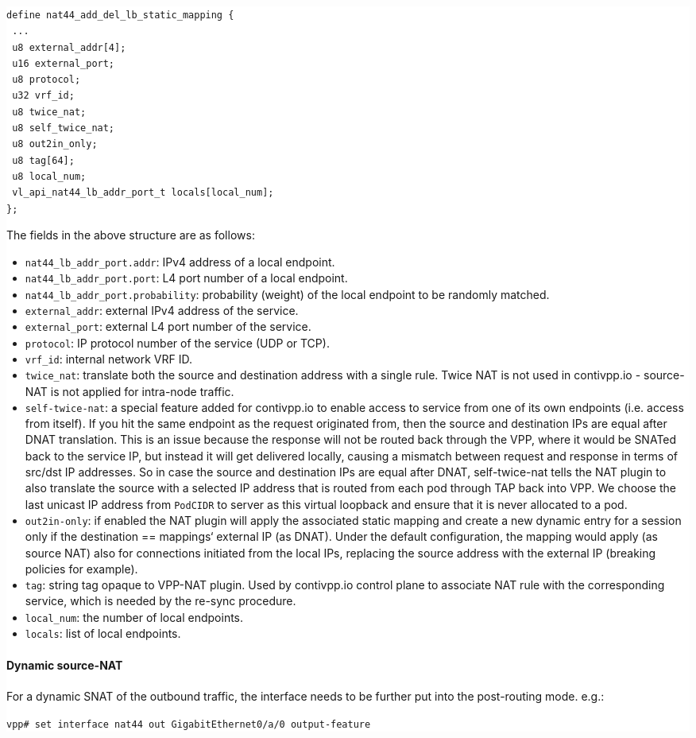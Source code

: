 ```
define nat44_add_del_lb_static_mapping {
 ...
 u8 external_addr[4];
 u16 external_port;
 u8 protocol;
 u32 vrf_id;
 u8 twice_nat;
 u8 self_twice_nat;
 u8 out2in_only;
 u8 tag[64];
 u8 local_num;
 vl_api_nat44_lb_addr_port_t locals[local_num];
};
```
The fields in the above structure are as follows:
 * `nat44_lb_addr_port.addr`: IPv4 address of a local endpoint.
 * `nat44_lb_addr_port.port`: L4 port number of a local endpoint.
 * `nat44_lb_addr_port.probability`: probability (weight) of the local endpoint
   to be randomly matched.
 * `external_addr`: external IPv4 address of the service.
 * `external_port`: external L4 port number of the service.
 * `protocol`: IP protocol number of the service (UDP or TCP).
 * `vrf_id`: internal network VRF ID.
 * `twice_nat`: translate both the source and destination address with a single
   rule. Twice NAT is not used in contivpp.io - source-NAT is not applied for
   intra-node traffic.
 * `self-twice-nat`: a special feature added for contivpp.io to enable access
   to service from one of its own endpoints (i.e. access from itself). If you hit
   the same endpoint as the request originated from, then the source and
   destination IPs are equal after DNAT translation. This is an issue because
   the response will not be routed back through the VPP, where it would be SNATed
   back to the service IP, but instead it will get delivered locally, causing
   a mismatch between request and response in terms of src/dst IP addresses.
   So in case the source and destination IPs are equal after DNAT, self-twice-nat
   tells the NAT plugin to also translate the source with a selected IP address
   that is routed from each pod through TAP back into VPP. We choose the last
   unicast IP address from `PodCIDR` to server as this virtual loopback and
   ensure that it is never allocated to a pod.
 * `out2in-only`: if enabled the NAT plugin will apply the associated static
   mapping and create a new dynamic entry for a session only if the
   destination == mappings‘ external IP (as DNAT). Under the default configuration,
   the mapping would apply (as source NAT) also for connections initiated from
   the local IPs, replacing the source address with the external IP (breaking
   policies for example).
 * `tag`: string tag opaque to VPP-NAT plugin. Used by contivpp.io control plane
   to associate NAT rule with the corresponding service, which is needed by the
   re-sync procedure.
 * `local_num`: the number of local endpoints.
 * `locals`: list of local endpoints.

#### Dynamic source-NAT
For a dynamic SNAT of the outbound traffic, the interface needs to be further
put into the post-routing mode.  e.g.:
```
vpp# set interface nat44 out GigabitEthernet0/a/0 output-feature
```


[layers-diagram]: services/service-plugin-layers.png "Layering of the Service plugin"
[nat-configuration-diagram]: services/nat-configuration.png "NAT configuration example"
[ks-services]: https://kubernetes.io/docs/concepts/services-networking/service/
[kube-proxy]: https://kubernetes.io/docs/reference/command-line-tools-reference/kube-proxy/
[ipvs]: http://kb.linuxvirtualserver.org/wiki/IPVS
[vpp-nat-plugin]: https://wiki.fd.io/view/VPP/NAT
[vpp-nat-plugin-api]: https://github.com/vpp-dev/vpp/blob/stable-1801-contiv/src/plugins/nat/nat.api
[service-plugin]: https://github.com/contiv/vpp/tree/master/plugins/service
[service-plugin-skeleton]: https://github.com/contiv/vpp/blob/master/plugins/service/plugin_impl_service.go
[plugin-intf]: http://github.com/ligato/cn-infra/tree/master/core/plugin_spi.go
[processor-api]: http://github.com/contiv/vpp/tree/master/plugins/service/processor/processor_api.go
[processor-data-change]: http://github.com/contiv/vpp/tree/master/plugins/service/processor/data_change.go
[processor-data-resync]: http://github.com/contiv/vpp/tree/master/plugins/service/processor/data_resync.go
[renderer-api]: http://github.com/contiv/vpp/blob/master/plugins/service/renderer/api.go
[nat-model]: https://github.com/ligato/vpp-agent/blob/pantheon-dev/plugins/vpp/model/nat/nat.proto
[vpp-agent-if-plugin]: https://github.com/ligato/vpp-agent/blob/pantheon-dev/plugins/vpp/ifplugin
[ligato-vpp-agent]: http://github.com/ligato/vpp-agent
[policies-dev-guide]: https://github.com/contiv/vpp/tree/master/docs/dev-guide/policies
[packet-flow-dev-guide]: https://github.com/contiv/vpp/tree/master/docs/dev-guide/packet-flow
[portmap-plugin]: https://github.com/containernetworking/plugins/tree/master/plugins/meta/portmap
[pod-model]: http://github.com/contiv/vpp/blob/master/plugins/ksr/model/pod/pod.proto
[svc-model]: https://github.com/contiv/vpp/blob/master/plugins/ksr/model/service/service.proto
[eps-model]: https://github.com/contiv/vpp/blob/master/plugins/ksr/model/endpoints/endpoints.proto
[node-info-model]: https://github.com/contiv/vpp/blob/master/plugins/contiv/model/node/node.proto
[contiv-cni-conflist]: https://github.com/contiv/vpp/blob/master/docker/vpp-cni/10-contiv-vpp.conflist
[contiv-plugin]: http://github.com/contiv/vpp/tree/master/plugins/contiv
[local-client]: http://github.com/ligato/vpp-agent/tree/pantheon-dev/clientv1